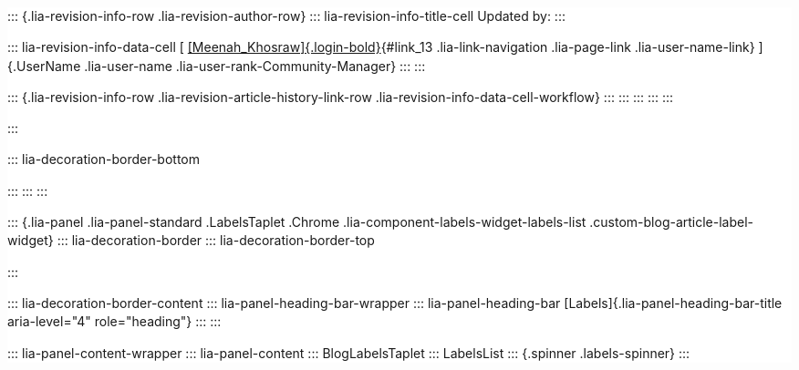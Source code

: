 ::: {.lia-revision-info-row .lia-revision-author-row}
::: lia-revision-info-title-cell
Updated by:
:::

::: lia-revision-info-data-cell
[
[[Meenah_Khosraw]{.login-bold}](https://techcommunity.microsoft.com/t5/user/viewprofilepage/user-id/875458){#link_13
.lia-link-navigation .lia-page-link .lia-user-name-link} ]{.UserName
.lia-user-name .lia-user-rank-Community-Manager}
:::
:::

::: {.lia-revision-info-row .lia-revision-article-history-link-row .lia-revision-info-data-cell-workflow}
:::
:::
:::
:::
:::

</div>
:::

::: lia-decoration-border-bottom
<div>

</div>
:::
:::
:::

::: {.lia-panel .lia-panel-standard .LabelsTaplet .Chrome .lia-component-labels-widget-labels-list .custom-blog-article-label-widget}
::: lia-decoration-border
::: lia-decoration-border-top
<div>

</div>
:::

::: lia-decoration-border-content
::: lia-panel-heading-bar-wrapper
::: lia-panel-heading-bar
[Labels]{.lia-panel-heading-bar-title aria-level="4" role="heading"}
:::
:::

::: lia-panel-content-wrapper
::: lia-panel-content
::: BlogLabelsTaplet
::: LabelsList
::: {.spinner .labels-spinner}
:::

